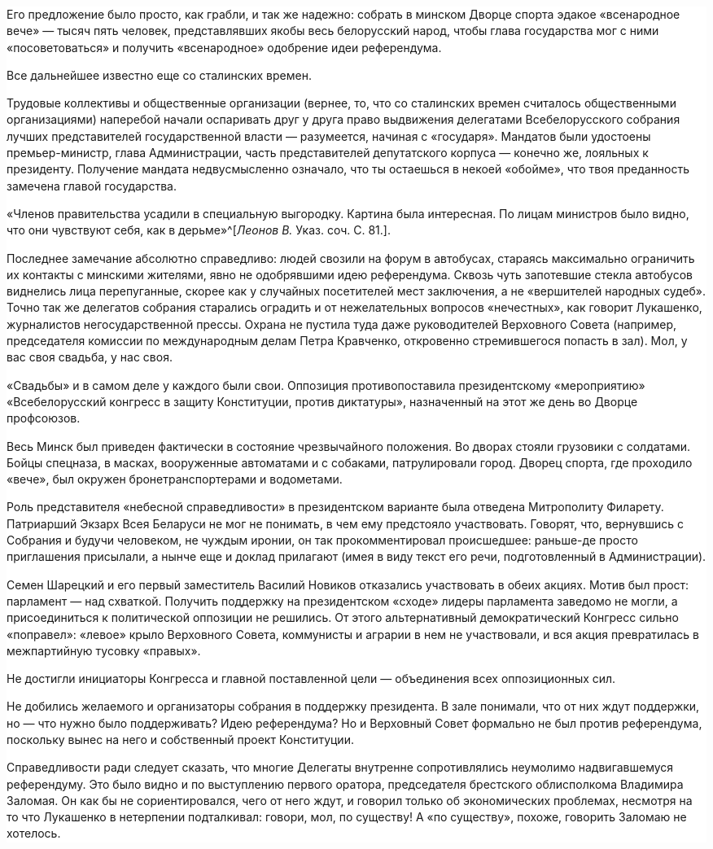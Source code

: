Его предложение было просто, как грабли, и так же надежно: собрать в минском Дворце спорта эдакое «всенародное вече» — тысяч пять человек, представлявших якобы весь белорусский народ, чтобы глава государства мог с ними «посоветоваться» и получить «всенародное» одобрение идеи референдума.

Все дальнейшее известно еще со сталинских времен.

Трудовые коллективы и общественные организации \(вернее, то, что со сталинских времен считалось общественными организациями\) наперебой начали оспаривать друг у друга право выдвижения делегатами Всебелорусского собрания лучших представителей государственной власти — разумеется, начиная с «государя». Мандатов были удостоены премьер-министр, глава Администрации, часть представителей депутатского корпуса — конечно же, лояльных к президенту. Получение мандата недвусмысленно означало, что ты остаешься в некоей «обойме», что твоя преданность замечена главой государства.

«Членов правительства усадили в специальную выгородку. Картина была интересная. По лицам министров было видно, что они чувствуют себя, как в дерьме»^[*Леонов В.* Указ. соч. С. 81.].

Последнее замечание абсолютно справедливо: людей свозили на форум в автобусах, стараясь максимально ограничить их контакты с минскими жителями, явно не одобрявшими идею референдума. Сквозь чуть запотевшие стекла автобусов виднелись лица перепуганные, скорее как у случайных посетителей мест заключения, а не «вершителей народных судеб». Точно так же делегатов собрания старались оградить и от нежелательных вопросов «нечестных», как говорит Лукашенко, журналистов негосударственной прессы. Охрана не пустила туда даже руководителей Верховного Совета \(например, председателя комиссии по международным делам Петра Кравченко, откровенно стремившегося попасть в зал\). Мол, у вас своя свадьба, у нас своя.


«Свадьбы» и в самом деле у каждого были свои. Оппозиция противопоставила президентскому «мероприятию» «Всебелорусский конгресс в защиту Конституции, против диктатуры», назначенный на этот же день во Дворце профсоюзов.

Весь Минск был приведен фактически в состояние чрезвычайного положения. Во дворах стояли грузовики с солдатами. Бойцы спецназа, в масках, вооруженные автоматами и с собаками, патрулировали город. Дворец спорта, где проходило «вече», был окружен бронетранспортерами и водометами.

Роль представителя «небесной справедливости» в президентском варианте была отведена Митрополиту Филарету. Патриарший Экзарх Всея Беларуси не мог не понимать, в чем ему предстояло участвовать. Говорят, что, вернувшись с Собрания и будучи человеком, не чуждым иронии, он так прокомментировал происшедшее: раньше-де просто приглашения присылали, а нынче еще и доклад прилагают \(имея в виду текст его речи, подготовленный в Администрации\).

Семен Шарецкий и его первый заместитель Василий Новиков отказались участвовать в обеих акциях. Мотив был прост: парламент — над схваткой. Получить поддержку на президентском «сходе» лидеры парламента заведомо не могли, а присоединиться к политической оппозиции не решились. От этого альтернативный демократический Конгресс сильно «поправел»: «левое» крыло Верховного Совета, коммунисты и аграрии в нем не участвовали, и вся акция превратилась в межпартийную тусовку «правых».

Не достигли инициаторы Конгресса и главной поставленной цели — объединения всех оппозиционных сил.


Не добились желаемого и организаторы собрания в поддержку президента. В зале понимали, что от них ждут поддержки, но — что нужно было поддерживать? Идею референдума? Но и Верховный Совет формально не был против референдума, поскольку вынес на него и собственный проект Конституции.

Справедливости ради следует сказать, что многие Делегаты внутренне сопротивлялись неумолимо надвигавшемуся референдуму. Это было видно и по выступлению первого оратора, председателя брестского облисполкома Владимира Заломая. Он как бы не сориентировался, чего от него ждут, и говорил только об экономических проблемах, несмотря на то что Лукашенко в нетерпении подталкивал: говори, мол, по существу\! А «по существу», похоже, говорить Заломаю не хотелось.
